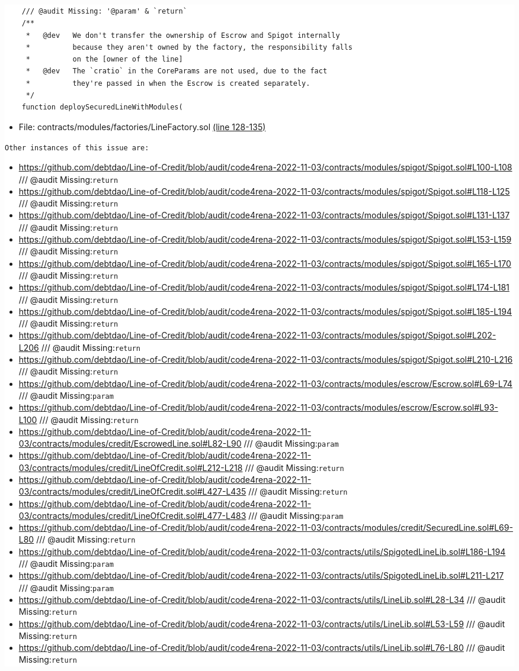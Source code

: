 ```
    /// @audit Missing: '@param' & `return`
    /**
     *   @dev   We don't transfer the ownership of Escrow and Spigot internally
     *          because they aren't owned by the factory, the responsibility falls
     *          on the [owner of the line]
     *   @dev   The `cratio` in the CoreParams are not used, due to the fact
     *          they're passed in when the Escrow is created separately.
     */
    function deploySecuredLineWithModules(

```
* File: contracts/modules/factories/LineFactory.sol [(line 128-135)](https://github.com/debtdao/Line-of-Credit/blob/audit/code4rena-2022-11-03/contracts/modules/factories/LineFactory.sol#L128-L135)

```
Other instances of this issue are:
```
* https://github.com/debtdao/Line-of-Credit/blob/audit/code4rena-2022-11-03/contracts/modules/spigot/Spigot.sol#L100-L108	    /// @audit Missing:`return`
* https://github.com/debtdao/Line-of-Credit/blob/audit/code4rena-2022-11-03/contracts/modules/spigot/Spigot.sol#L118-L125	    /// @audit Missing:`return`
* https://github.com/debtdao/Line-of-Credit/blob/audit/code4rena-2022-11-03/contracts/modules/spigot/Spigot.sol#L131-L137	    /// @audit Missing:`return`
* https://github.com/debtdao/Line-of-Credit/blob/audit/code4rena-2022-11-03/contracts/modules/spigot/Spigot.sol#L153-L159	    /// @audit Missing:`return`
* https://github.com/debtdao/Line-of-Credit/blob/audit/code4rena-2022-11-03/contracts/modules/spigot/Spigot.sol#L165-L170	    /// @audit Missing:`return`
* https://github.com/debtdao/Line-of-Credit/blob/audit/code4rena-2022-11-03/contracts/modules/spigot/Spigot.sol#L174-L181	    /// @audit Missing:`return`
* https://github.com/debtdao/Line-of-Credit/blob/audit/code4rena-2022-11-03/contracts/modules/spigot/Spigot.sol#L185-L194	    /// @audit Missing:`return`
* https://github.com/debtdao/Line-of-Credit/blob/audit/code4rena-2022-11-03/contracts/modules/spigot/Spigot.sol#L202-L206	    /// @audit Missing:`return`
* https://github.com/debtdao/Line-of-Credit/blob/audit/code4rena-2022-11-03/contracts/modules/spigot/Spigot.sol#L210-L216	    /// @audit Missing:`return`
* https://github.com/debtdao/Line-of-Credit/blob/audit/code4rena-2022-11-03/contracts/modules/escrow/Escrow.sol#L69-L74		    /// @audit Missing:`param`
* https://github.com/debtdao/Line-of-Credit/blob/audit/code4rena-2022-11-03/contracts/modules/escrow/Escrow.sol#L93-L100	    /// @audit Missing:`return`
* https://github.com/debtdao/Line-of-Credit/blob/audit/code4rena-2022-11-03/contracts/modules/credit/EscrowedLine.sol#L82-L90	    /// @audit Missing:`param`
* https://github.com/debtdao/Line-of-Credit/blob/audit/code4rena-2022-11-03/contracts/modules/credit/LineOfCredit.sol#L212-L218   /// @audit Missing:`return`
* https://github.com/debtdao/Line-of-Credit/blob/audit/code4rena-2022-11-03/contracts/modules/credit/LineOfCredit.sol#L427-L435   /// @audit Missing:`return`
* https://github.com/debtdao/Line-of-Credit/blob/audit/code4rena-2022-11-03/contracts/modules/credit/LineOfCredit.sol#L477-L483   /// @audit Missing:`param`
* https://github.com/debtdao/Line-of-Credit/blob/audit/code4rena-2022-11-03/contracts/modules/credit/SecuredLine.sol#L69-L80      /// @audit Missing:`return`
* https://github.com/debtdao/Line-of-Credit/blob/audit/code4rena-2022-11-03/contracts/utils/SpigotedLineLib.sol#L186-L194         /// @audit Missing:`param`
* https://github.com/debtdao/Line-of-Credit/blob/audit/code4rena-2022-11-03/contracts/utils/SpigotedLineLib.sol#L211-L217         /// @audit Missing:`param`
* https://github.com/debtdao/Line-of-Credit/blob/audit/code4rena-2022-11-03/contracts/utils/LineLib.sol#L28-L34	                /// @audit Missing:`return`	
* https://github.com/debtdao/Line-of-Credit/blob/audit/code4rena-2022-11-03/contracts/utils/LineLib.sol#L53-L59	                /// @audit Missing:`return`	
* https://github.com/debtdao/Line-of-Credit/blob/audit/code4rena-2022-11-03/contracts/utils/LineLib.sol#L76-L80	                /// @audit Missing:`return`	
